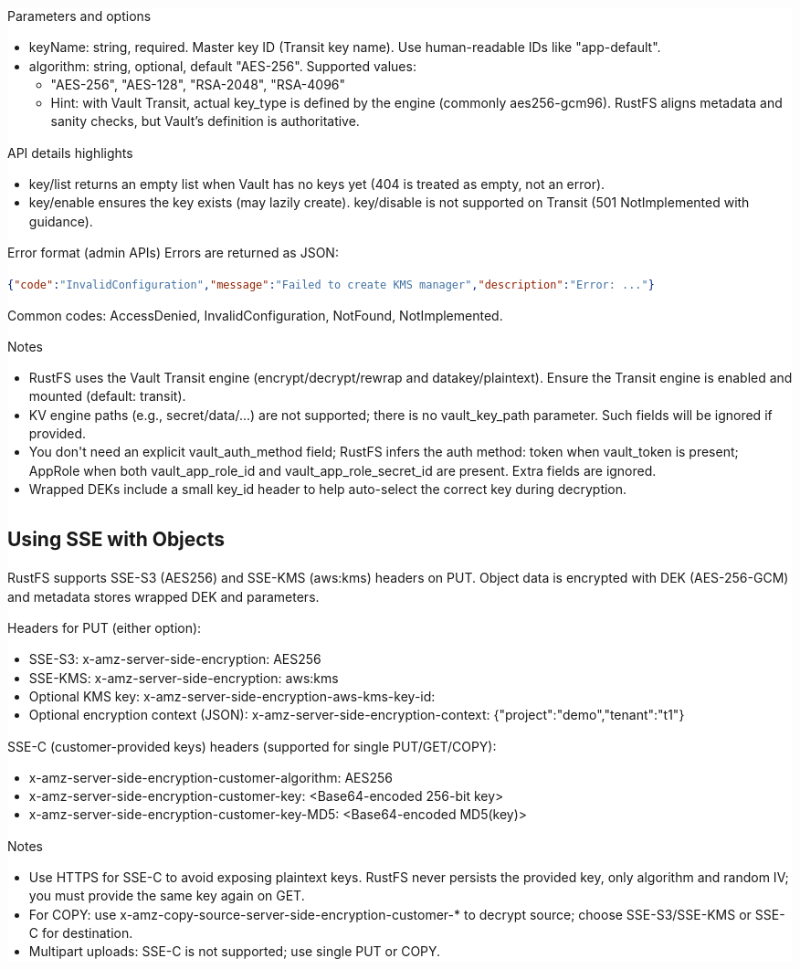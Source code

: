 Parameters and options
- keyName: string, required. Master key ID (Transit key name). Use human-readable IDs like "app-default".
- algorithm: string, optional, default "AES-256". Supported values:
  - "AES-256", "AES-128", "RSA-2048", "RSA-4096"
  - Hint: with Vault Transit, actual key_type is defined by the engine (commonly aes256-gcm96). RustFS aligns metadata and sanity checks, but Vault’s definition is authoritative.

API details highlights
- key/list returns an empty list when Vault has no keys yet (404 is treated as empty, not an error).
- key/enable ensures the key exists (may lazily create). key/disable is not supported on Transit (501 NotImplemented with guidance).

Error format (admin APIs)
Errors are returned as JSON:
```json
{"code":"InvalidConfiguration","message":"Failed to create KMS manager","description":"Error: ..."}
```
Common codes: AccessDenied, InvalidConfiguration, NotFound, NotImplemented.

Notes
- RustFS uses the Vault Transit engine (encrypt/decrypt/rewrap and datakey/plaintext). Ensure the Transit engine is enabled and mounted (default: transit).
- KV engine paths (e.g., secret/data/...) are not supported; there is no vault_key_path parameter. Such fields will be ignored if provided.
- You don't need an explicit vault_auth_method field; RustFS infers the auth method: token when vault_token is present; AppRole when both vault_app_role_id and vault_app_role_secret_id are present. Extra fields are ignored.
- Wrapped DEKs include a small key_id header to help auto-select the correct key during decryption.

## Using SSE with Objects

RustFS supports SSE-S3 (AES256) and SSE-KMS (aws:kms) headers on PUT. Object data is encrypted with DEK (AES-256-GCM) and metadata stores wrapped DEK and parameters.

Headers for PUT (either option):
- SSE-S3: x-amz-server-side-encryption: AES256
- SSE-KMS: x-amz-server-side-encryption: aws:kms
- Optional KMS key: x-amz-server-side-encryption-aws-kms-key-id: <key-id>
- Optional encryption context (JSON): x-amz-server-side-encryption-context: {"project":"demo","tenant":"t1"}

SSE-C (customer-provided keys) headers (supported for single PUT/GET/COPY):
- x-amz-server-side-encryption-customer-algorithm: AES256
- x-amz-server-side-encryption-customer-key: <Base64-encoded 256-bit key>
- x-amz-server-side-encryption-customer-key-MD5: <Base64-encoded MD5(key)>

Notes
- Use HTTPS for SSE-C to avoid exposing plaintext keys. RustFS never persists the provided key, only algorithm and random IV; you must provide the same key again on GET.
- For COPY: use x-amz-copy-source-server-side-encryption-customer-* to decrypt source; choose SSE-S3/SSE-KMS or SSE-C for destination.
- Multipart uploads: SSE-C is not supported; use single PUT or COPY.
